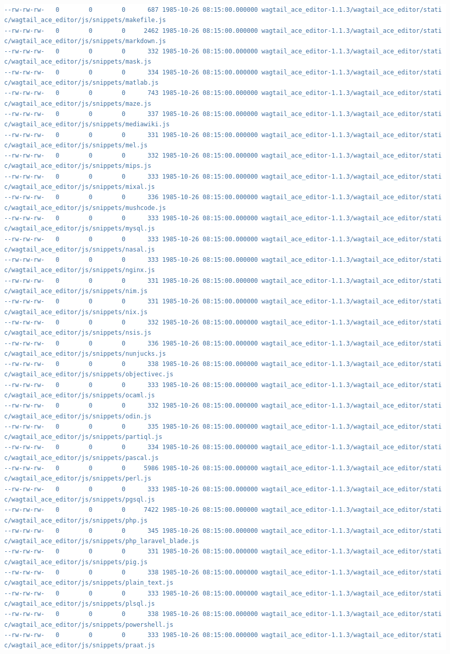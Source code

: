 ```diff
--rw-rw-rw-   0        0        0      687 1985-10-26 08:15:00.000000 wagtail_ace_editor-1.1.3/wagtail_ace_editor/static/wagtail_ace_editor/js/snippets/makefile.js
--rw-rw-rw-   0        0        0     2462 1985-10-26 08:15:00.000000 wagtail_ace_editor-1.1.3/wagtail_ace_editor/static/wagtail_ace_editor/js/snippets/markdown.js
--rw-rw-rw-   0        0        0      332 1985-10-26 08:15:00.000000 wagtail_ace_editor-1.1.3/wagtail_ace_editor/static/wagtail_ace_editor/js/snippets/mask.js
--rw-rw-rw-   0        0        0      334 1985-10-26 08:15:00.000000 wagtail_ace_editor-1.1.3/wagtail_ace_editor/static/wagtail_ace_editor/js/snippets/matlab.js
--rw-rw-rw-   0        0        0      743 1985-10-26 08:15:00.000000 wagtail_ace_editor-1.1.3/wagtail_ace_editor/static/wagtail_ace_editor/js/snippets/maze.js
--rw-rw-rw-   0        0        0      337 1985-10-26 08:15:00.000000 wagtail_ace_editor-1.1.3/wagtail_ace_editor/static/wagtail_ace_editor/js/snippets/mediawiki.js
--rw-rw-rw-   0        0        0      331 1985-10-26 08:15:00.000000 wagtail_ace_editor-1.1.3/wagtail_ace_editor/static/wagtail_ace_editor/js/snippets/mel.js
--rw-rw-rw-   0        0        0      332 1985-10-26 08:15:00.000000 wagtail_ace_editor-1.1.3/wagtail_ace_editor/static/wagtail_ace_editor/js/snippets/mips.js
--rw-rw-rw-   0        0        0      333 1985-10-26 08:15:00.000000 wagtail_ace_editor-1.1.3/wagtail_ace_editor/static/wagtail_ace_editor/js/snippets/mixal.js
--rw-rw-rw-   0        0        0      336 1985-10-26 08:15:00.000000 wagtail_ace_editor-1.1.3/wagtail_ace_editor/static/wagtail_ace_editor/js/snippets/mushcode.js
--rw-rw-rw-   0        0        0      333 1985-10-26 08:15:00.000000 wagtail_ace_editor-1.1.3/wagtail_ace_editor/static/wagtail_ace_editor/js/snippets/mysql.js
--rw-rw-rw-   0        0        0      333 1985-10-26 08:15:00.000000 wagtail_ace_editor-1.1.3/wagtail_ace_editor/static/wagtail_ace_editor/js/snippets/nasal.js
--rw-rw-rw-   0        0        0      333 1985-10-26 08:15:00.000000 wagtail_ace_editor-1.1.3/wagtail_ace_editor/static/wagtail_ace_editor/js/snippets/nginx.js
--rw-rw-rw-   0        0        0      331 1985-10-26 08:15:00.000000 wagtail_ace_editor-1.1.3/wagtail_ace_editor/static/wagtail_ace_editor/js/snippets/nim.js
--rw-rw-rw-   0        0        0      331 1985-10-26 08:15:00.000000 wagtail_ace_editor-1.1.3/wagtail_ace_editor/static/wagtail_ace_editor/js/snippets/nix.js
--rw-rw-rw-   0        0        0      332 1985-10-26 08:15:00.000000 wagtail_ace_editor-1.1.3/wagtail_ace_editor/static/wagtail_ace_editor/js/snippets/nsis.js
--rw-rw-rw-   0        0        0      336 1985-10-26 08:15:00.000000 wagtail_ace_editor-1.1.3/wagtail_ace_editor/static/wagtail_ace_editor/js/snippets/nunjucks.js
--rw-rw-rw-   0        0        0      338 1985-10-26 08:15:00.000000 wagtail_ace_editor-1.1.3/wagtail_ace_editor/static/wagtail_ace_editor/js/snippets/objectivec.js
--rw-rw-rw-   0        0        0      333 1985-10-26 08:15:00.000000 wagtail_ace_editor-1.1.3/wagtail_ace_editor/static/wagtail_ace_editor/js/snippets/ocaml.js
--rw-rw-rw-   0        0        0      332 1985-10-26 08:15:00.000000 wagtail_ace_editor-1.1.3/wagtail_ace_editor/static/wagtail_ace_editor/js/snippets/odin.js
--rw-rw-rw-   0        0        0      335 1985-10-26 08:15:00.000000 wagtail_ace_editor-1.1.3/wagtail_ace_editor/static/wagtail_ace_editor/js/snippets/partiql.js
--rw-rw-rw-   0        0        0      334 1985-10-26 08:15:00.000000 wagtail_ace_editor-1.1.3/wagtail_ace_editor/static/wagtail_ace_editor/js/snippets/pascal.js
--rw-rw-rw-   0        0        0     5986 1985-10-26 08:15:00.000000 wagtail_ace_editor-1.1.3/wagtail_ace_editor/static/wagtail_ace_editor/js/snippets/perl.js
--rw-rw-rw-   0        0        0      333 1985-10-26 08:15:00.000000 wagtail_ace_editor-1.1.3/wagtail_ace_editor/static/wagtail_ace_editor/js/snippets/pgsql.js
--rw-rw-rw-   0        0        0     7422 1985-10-26 08:15:00.000000 wagtail_ace_editor-1.1.3/wagtail_ace_editor/static/wagtail_ace_editor/js/snippets/php.js
--rw-rw-rw-   0        0        0      345 1985-10-26 08:15:00.000000 wagtail_ace_editor-1.1.3/wagtail_ace_editor/static/wagtail_ace_editor/js/snippets/php_laravel_blade.js
--rw-rw-rw-   0        0        0      331 1985-10-26 08:15:00.000000 wagtail_ace_editor-1.1.3/wagtail_ace_editor/static/wagtail_ace_editor/js/snippets/pig.js
--rw-rw-rw-   0        0        0      338 1985-10-26 08:15:00.000000 wagtail_ace_editor-1.1.3/wagtail_ace_editor/static/wagtail_ace_editor/js/snippets/plain_text.js
--rw-rw-rw-   0        0        0      333 1985-10-26 08:15:00.000000 wagtail_ace_editor-1.1.3/wagtail_ace_editor/static/wagtail_ace_editor/js/snippets/plsql.js
--rw-rw-rw-   0        0        0      338 1985-10-26 08:15:00.000000 wagtail_ace_editor-1.1.3/wagtail_ace_editor/static/wagtail_ace_editor/js/snippets/powershell.js
--rw-rw-rw-   0        0        0      333 1985-10-26 08:15:00.000000 wagtail_ace_editor-1.1.3/wagtail_ace_editor/static/wagtail_ace_editor/js/snippets/praat.js
```